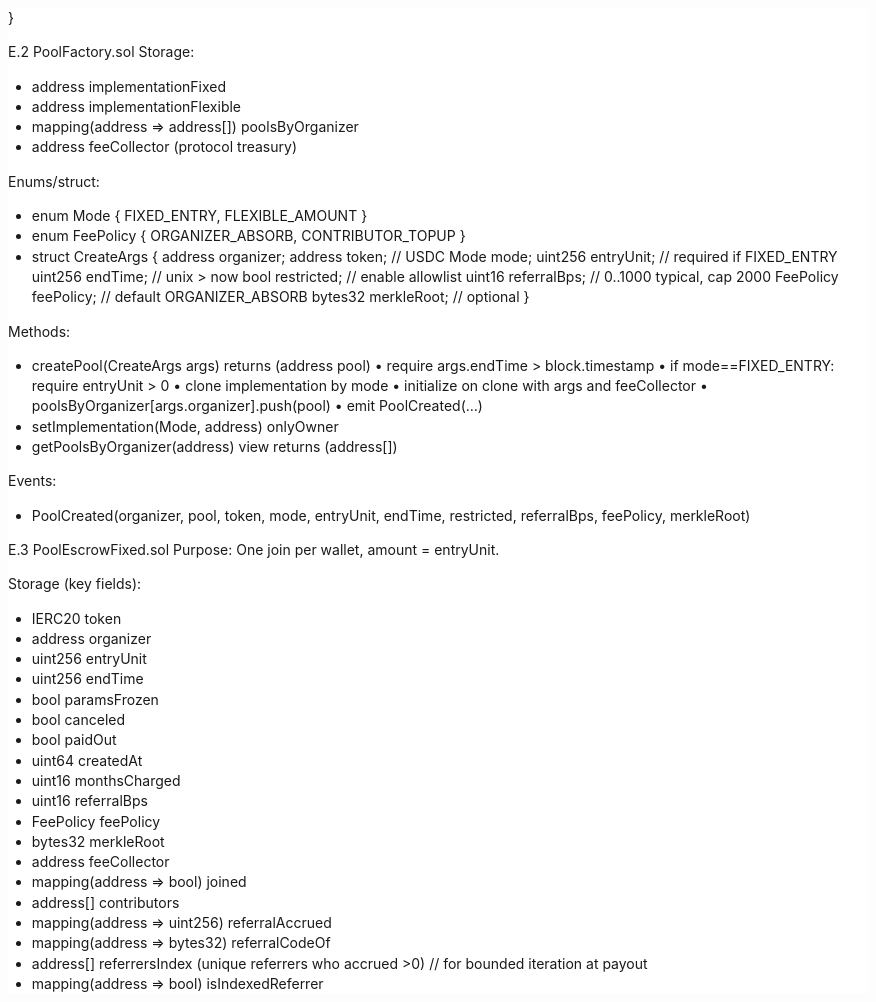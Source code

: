 }

E.2 PoolFactory.sol
Storage:

- address implementationFixed
- address implementationFlexible
- mapping(address => address[]) poolsByOrganizer
- address feeCollector (protocol treasury)

Enums/struct:

- enum Mode { FIXED_ENTRY, FLEXIBLE_AMOUNT }
- enum FeePolicy { ORGANIZER_ABSORB, CONTRIBUTOR_TOPUP }
- struct CreateArgs {
  address organizer;
  address token; // USDC
  Mode mode;
  uint256 entryUnit; // required if FIXED_ENTRY
  uint256 endTime; // unix > now
  bool restricted; // enable allowlist
  uint16 referralBps; // 0..1000 typical, cap 2000
  FeePolicy feePolicy; // default ORGANIZER_ABSORB
  bytes32 merkleRoot; // optional
  }

Methods:

- createPool(CreateArgs args) returns (address pool)
  • require args.endTime > block.timestamp
  • if mode==FIXED_ENTRY: require entryUnit > 0
  • clone implementation by mode
  • initialize on clone with args and feeCollector
  • poolsByOrganizer[args.organizer].push(pool)
  • emit PoolCreated(…)
- setImplementation(Mode, address) onlyOwner
- getPoolsByOrganizer(address) view returns (address[])

Events:

- PoolCreated(organizer, pool, token, mode, entryUnit, endTime, restricted, referralBps, feePolicy, merkleRoot)

E.3 PoolEscrowFixed.sol
Purpose: One join per wallet, amount = entryUnit.

Storage (key fields):

- IERC20 token
- address organizer
- uint256 entryUnit
- uint256 endTime
- bool paramsFrozen
- bool canceled
- bool paidOut
- uint64 createdAt
- uint16 monthsCharged
- uint16 referralBps
- FeePolicy feePolicy
- bytes32 merkleRoot
- address feeCollector
- mapping(address => bool) joined
- address[] contributors
- mapping(address => uint256) referralAccrued
- mapping(address => bytes32) referralCodeOf
- address[] referrersIndex (unique referrers who accrued >0) // for bounded iteration at payout
- mapping(address => bool) isIndexedReferrer
